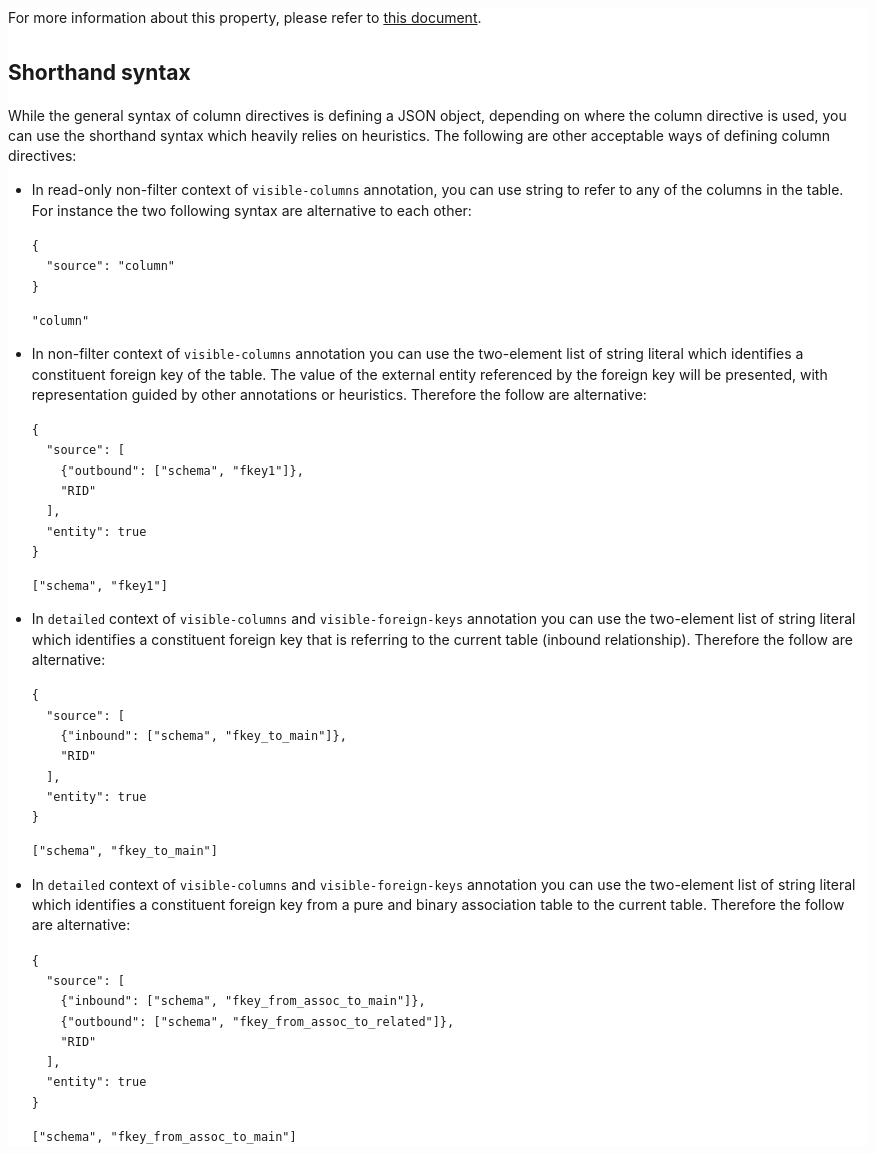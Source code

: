 For more information about this property, please refer to [this document](input-iframe.md).



## Shorthand syntax

While the general syntax of column directives is defining a JSON object, depending on where the column directive is used, you can use the shorthand syntax which heavily relies on heuristics. The following are other acceptable ways of defining column directives:

- In read-only non-filter context of `visible-columns` annotation, you can use string to refer to any of the columns in the table. For instance the two following syntax are alternative to each other:
  ```
  {
    "source": "column"
  }
  ```
  ```
  "column"
  ```
- In non-filter context of `visible-columns` annotation you can use the two-element list of string literal which identifies a constituent foreign key of the table. The value of the external entity referenced by the foreign key will be presented, with representation guided by other annotations or heuristics. Therefore the follow are alternative:
  ```
  {
    "source": [
      {"outbound": ["schema", "fkey1"]},
      "RID"
    ],
    "entity": true
  }
  ```
  ```
  ["schema", "fkey1"]
  ```
- In `detailed` context of `visible-columns` and `visible-foreign-keys` annotation you can use the two-element list of string literal which identifies a constituent foreign key that is referring to the current table (inbound relationship). Therefore the follow are alternative:
  ```
  {
    "source": [
      {"inbound": ["schema", "fkey_to_main"]},
      "RID"
    ],
    "entity": true
  }
  ```
  ```
  ["schema", "fkey_to_main"]
  ```
- In `detailed` context of `visible-columns` and `visible-foreign-keys` annotation you can use the two-element list of string literal which identifies a constituent foreign key from a pure and binary association table to the current table. Therefore the follow are alternative:
  ```
  {
    "source": [
      {"inbound": ["schema", "fkey_from_assoc_to_main"]},
      {"outbound": ["schema", "fkey_from_assoc_to_related"]},
      "RID"
    ],
    "entity": true
  }
  ```
  ```
  ["schema", "fkey_from_assoc_to_main"]
  ```